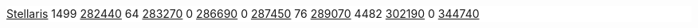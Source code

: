 <td><a href="/game/281990">Stellaris</a></td>
<td>1499</td>
<td></td>
<td></td>
<td></td>
<td></td>
<td></td>
<td></td><tr>
<td></td>
<td><a href="/game/282440">282440</a></td>
<td>64</td>
<td></td>
<td></td>
<td></td>
<td></td>
<td></td>
<td></td><tr>
<td></td>
<td><a href="/game/283270">283270</a></td>
<td>0</td>
<td></td>
<td></td>
<td></td>
<td></td>
<td></td>
<td></td><tr>
<td></td>
<td><a href="/game/286690">286690</a></td>
<td>0</td>
<td></td>
<td></td>
<td></td>
<td></td>
<td></td>
<td></td><tr>
<td></td>
<td><a href="/game/287450">287450</a></td>
<td>76</td>
<td></td>
<td></td>
<td></td>
<td></td>
<td></td>
<td></td><tr>
<td></td>
<td><a href="/game/289070">289070</a></td>
<td>4482</td>
<td></td>
<td></td>
<td></td>
<td></td>
<td></td>
<td></td><tr>
<td></td>
<td><a href="/game/302190">302190</a></td>
<td>0</td>
<td></td>
<td></td>
<td></td>
<td></td>
<td></td>
<td></td><tr>
<td></td>
<td><a href="/game/344740">344740</a></td>